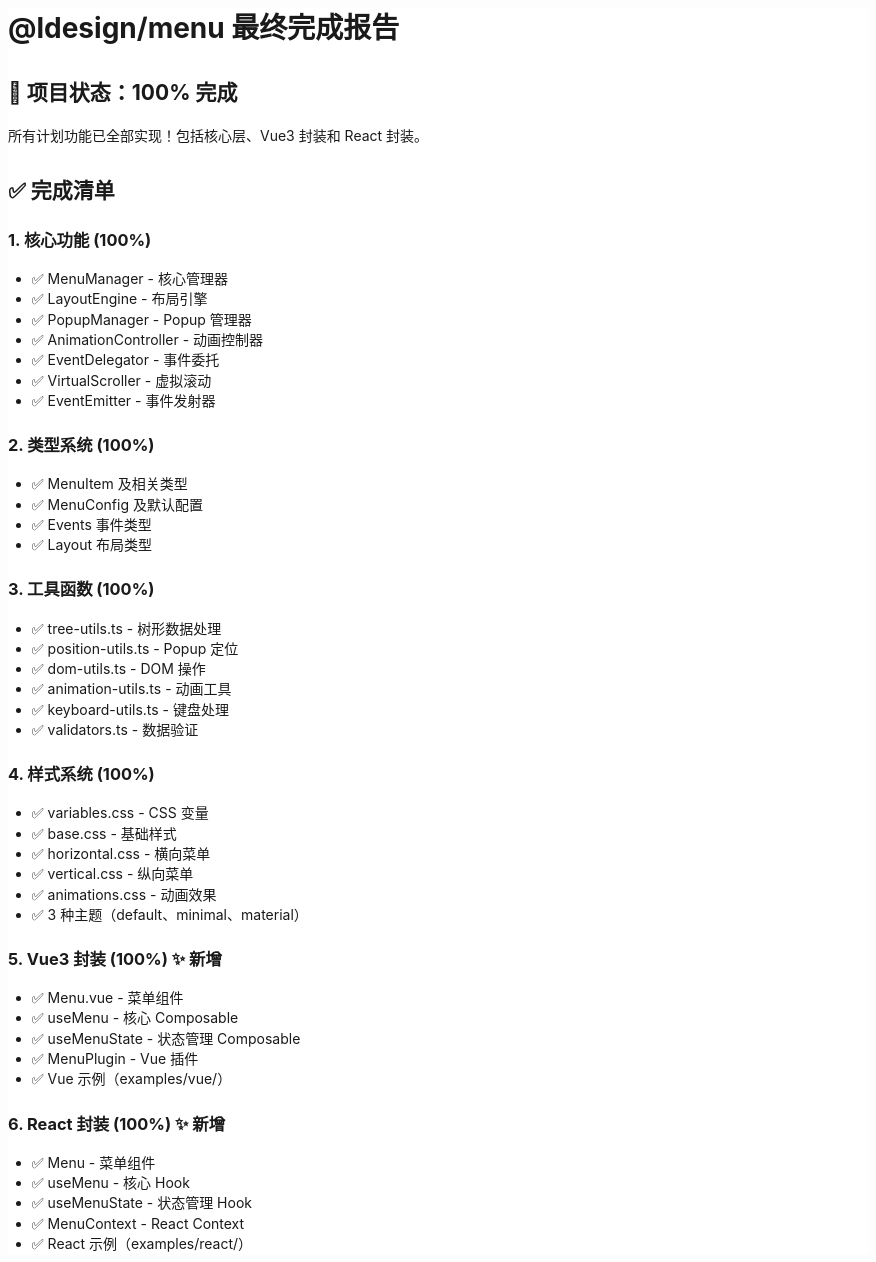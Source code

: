 # @ldesign/menu 最终完成报告

## 🎉 项目状态：100% 完成

所有计划功能已全部实现！包括核心层、Vue3 封装和 React 封装。

## ✅ 完成清单

### 1. 核心功能 (100%)
- ✅ MenuManager - 核心管理器
- ✅ LayoutEngine - 布局引擎
- ✅ PopupManager - Popup 管理器
- ✅ AnimationController - 动画控制器
- ✅ EventDelegator - 事件委托
- ✅ VirtualScroller - 虚拟滚动
- ✅ EventEmitter - 事件发射器

### 2. 类型系统 (100%)
- ✅ MenuItem 及相关类型
- ✅ MenuConfig 及默认配置
- ✅ Events 事件类型
- ✅ Layout 布局类型

### 3. 工具函数 (100%)
- ✅ tree-utils.ts - 树形数据处理
- ✅ position-utils.ts - Popup 定位
- ✅ dom-utils.ts - DOM 操作
- ✅ animation-utils.ts - 动画工具
- ✅ keyboard-utils.ts - 键盘处理
- ✅ validators.ts - 数据验证

### 4. 样式系统 (100%)
- ✅ variables.css - CSS 变量
- ✅ base.css - 基础样式
- ✅ horizontal.css - 横向菜单
- ✅ vertical.css - 纵向菜单
- ✅ animations.css - 动画效果
- ✅ 3 种主题（default、minimal、material）

### 5. Vue3 封装 (100%) ✨ 新增
- ✅ Menu.vue - 菜单组件
- ✅ useMenu - 核心 Composable
- ✅ useMenuState - 状态管理 Composable
- ✅ MenuPlugin - Vue 插件
- ✅ Vue 示例（examples/vue/）

### 6. React 封装 (100%) ✨ 新增
- ✅ Menu - 菜单组件
- ✅ useMenu - 核心 Hook
- ✅ useMenuState - 状态管理 Hook
- ✅ MenuContext - React Context
- ✅ React 示例（examples/react/）
